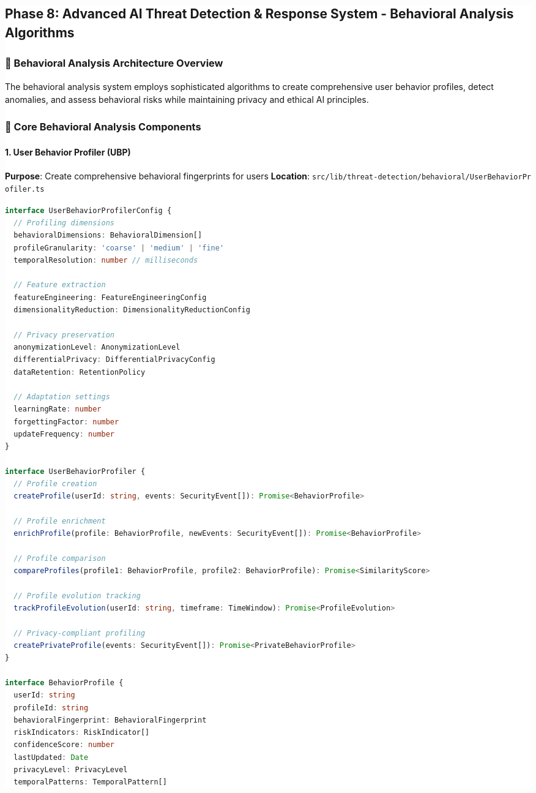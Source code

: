 ## Phase 8: Advanced AI Threat Detection & Response System - Behavioral Analysis Algorithms

### 🧠 Behavioral Analysis Architecture Overview

The behavioral analysis system employs sophisticated algorithms to create comprehensive user behavior profiles, detect anomalies, and assess behavioral risks while maintaining privacy and ethical AI principles.

### 🎯 Core Behavioral Analysis Components

#### 1. User Behavior Profiler (UBP)
**Purpose**: Create comprehensive behavioral fingerprints for users
**Location**: `src/lib/threat-detection/behavioral/UserBehaviorProfiler.ts`

```typescript
interface UserBehaviorProfilerConfig {
  // Profiling dimensions
  behavioralDimensions: BehavioralDimension[]
  profileGranularity: 'coarse' | 'medium' | 'fine'
  temporalResolution: number // milliseconds
  
  // Feature extraction
  featureEngineering: FeatureEngineeringConfig
  dimensionalityReduction: DimensionalityReductionConfig
  
  // Privacy preservation
  anonymizationLevel: AnonymizationLevel
  differentialPrivacy: DifferentialPrivacyConfig
  dataRetention: RetentionPolicy
  
  // Adaptation settings
  learningRate: number
  forgettingFactor: number
  updateFrequency: number
}

interface UserBehaviorProfiler {
  // Profile creation
  createProfile(userId: string, events: SecurityEvent[]): Promise<BehaviorProfile>
  
  // Profile enrichment
  enrichProfile(profile: BehaviorProfile, newEvents: SecurityEvent[]): Promise<BehaviorProfile>
  
  // Profile comparison
  compareProfiles(profile1: BehaviorProfile, profile2: BehaviorProfile): Promise<SimilarityScore>
  
  // Profile evolution tracking
  trackProfileEvolution(userId: string, timeframe: TimeWindow): Promise<ProfileEvolution>
  
  // Privacy-compliant profiling
  createPrivateProfile(events: SecurityEvent[]): Promise<PrivateBehaviorProfile>
}

interface BehaviorProfile {
  userId: string
  profileId: string
  behavioralFingerprint: BehavioralFingerprint
  riskIndicators: RiskIndicator[]
  confidenceScore: number
  lastUpdated: Date
  privacyLevel: PrivacyLevel
  temporalPatterns: TemporalPattern[]
```